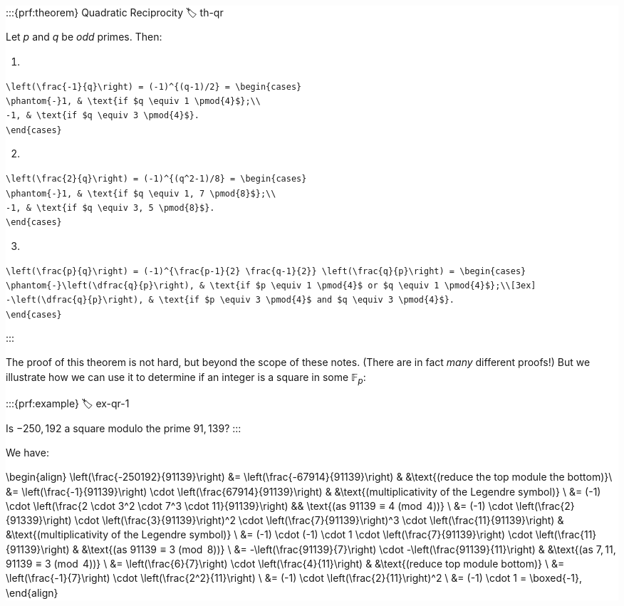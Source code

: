 :::{prf:theorem} Quadratic Reciprocity
:label: th-qr


Let $p$ and $q$ be *odd* primes.  Then:

1)
```{math}
\left(\frac{-1}{q}\right) = (-1)^{(q-1)/2} = \begin{cases}
\phantom{-}1, & \text{if $q \equiv 1 \pmod{4}$};\\
-1, & \text{if $q \equiv 3 \pmod{4}$}.
\end{cases}
```

2)
```{math}
\left(\frac{2}{q}\right) = (-1)^{(q^2-1)/8} = \begin{cases}
\phantom{-}1, & \text{if $q \equiv 1, 7 \pmod{8}$};\\
-1, & \text{if $q \equiv 3, 5 \pmod{8}$}.
\end{cases}
```

3)
```{math}
\left(\frac{p}{q}\right) = (-1)^{\frac{p-1}{2} \frac{q-1}{2}} \left(\frac{q}{p}\right) = \begin{cases}
\phantom{-}\left(\dfrac{q}{p}\right), & \text{if $p \equiv 1 \pmod{4}$ or $q \equiv 1 \pmod{4}$};\\[3ex]
-\left(\dfrac{q}{p}\right), & \text{if $p \equiv 3 \pmod{4}$ and $q \equiv 3 \pmod{4}$}.
\end{cases}
```
:::

The proof of this theorem is not hard, but beyond the scope of these notes.  (There are in fact *many* different proofs!)  But we illustrate how we can use it to determine if an integer is a square in some $\mathbb{F}_p$:

:::{prf:example}
:label: ex-qr-1


Is $-250{,}192$ a square modulo the prime $91{,}139$?
:::

We have:

\begin{align}
\left(\frac{-250192}{91139}\right) &= \left(\frac{-67914}{91139}\right) & &\text{(reduce the top module the bottom)}\\
&= \left(\frac{-1}{91139}\right) \cdot \left(\frac{67914}{91139}\right) & &\text{(multiplicativity of the Legendre symbol)} \\
&= (-1) \cdot \left(\frac{2 \cdot 3^2 \cdot 7^3 \cdot 11}{91139}\right) && \text{(as $91139 \equiv 4 \pmod{4}$)} \\
&= (-1) \cdot \left(\frac{2}{91339}\right) \cdot \left(\frac{3}{91139}\right)^2 \cdot  \left(\frac{7}{91139}\right)^3 \cdot \left(\frac{11}{91139}\right)  & &\text{(multiplicativity of the Legendre symbol)} \\
&= (-1) \cdot (-1) \cdot 1 \cdot \left(\frac{7}{91139}\right) \cdot \left(\frac{11}{91139}\right)  & &\text{(as $91139 \equiv 3 \pmod{8}$)} \\
&= -\left(\frac{91139}{7}\right) \cdot -\left(\frac{91139}{11}\right)  & &\text{(as $7, 11, 91139 \equiv 3 \pmod{4}$)} \\
&= \left(\frac{6}{7}\right) \cdot \left(\frac{4}{11}\right)  & &\text{(reduce top module bottom)} \\
&= \left(\frac{-1}{7}\right) \cdot \left(\frac{2^2}{11}\right) \\
&= (-1) \cdot \left(\frac{2}{11}\right)^2 \\
&= (-1) \cdot 1 = \boxed{-1},
\end{align}
